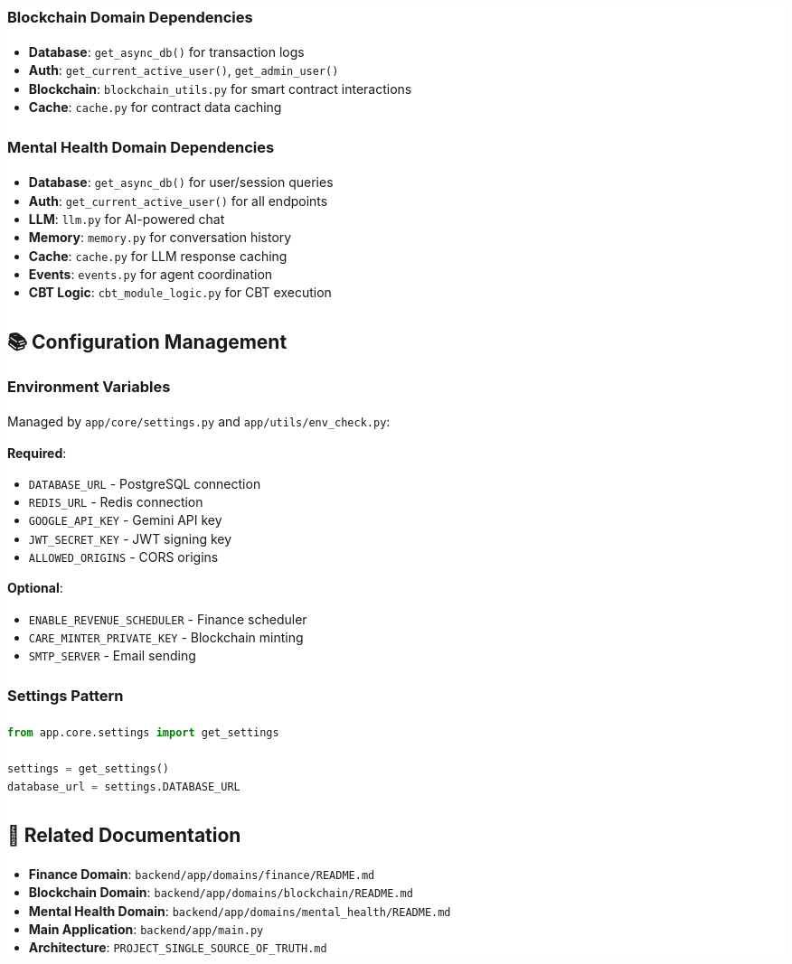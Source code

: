 ### Blockchain Domain Dependencies

- **Database**: `get_async_db()` for transaction logs
- **Auth**: `get_current_active_user()`, `get_admin_user()`
- **Blockchain**: `blockchain_utils.py` for smart contract interactions
- **Cache**: `cache.py` for contract data caching

### Mental Health Domain Dependencies

- **Database**: `get_async_db()` for user/session queries
- **Auth**: `get_current_active_user()` for all endpoints
- **LLM**: `llm.py` for AI-powered chat
- **Memory**: `memory.py` for conversation history
- **Cache**: `cache.py` for LLM response caching
- **Events**: `events.py` for agent coordination
- **CBT Logic**: `cbt_module_logic.py` for CBT execution

## 📚 Configuration Management

### Environment Variables

Managed by `app/core/settings.py` and `app/utils/env_check.py`:

**Required**:

- `DATABASE_URL` - PostgreSQL connection
- `REDIS_URL` - Redis connection
- `GOOGLE_API_KEY` - Gemini API key
- `JWT_SECRET_KEY` - JWT signing key
- `ALLOWED_ORIGINS` - CORS origins

**Optional**:

- `ENABLE_REVENUE_SCHEDULER` - Finance scheduler
- `CARE_MINTER_PRIVATE_KEY` - Blockchain minting
- `SMTP_SERVER` - Email sending

### Settings Pattern

```python
from app.core.settings import get_settings

settings = get_settings()
database_url = settings.DATABASE_URL
```

## 🔗 Related Documentation

- **Finance Domain**: `backend/app/domains/finance/README.md`
- **Blockchain Domain**: `backend/app/domains/blockchain/README.md`
- **Mental Health Domain**: `backend/app/domains/mental_health/README.md`
- **Main Application**: `backend/app/main.py`
- **Architecture**: `PROJECT_SINGLE_SOURCE_OF_TRUTH.md`
